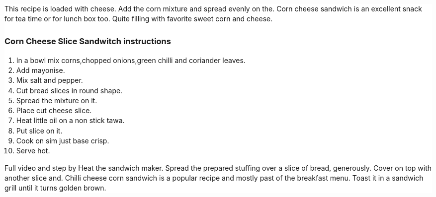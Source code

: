 This recipe is loaded with cheese. Add the corn mixture and spread evenly on the. Corn cheese sandwich is an excellent snack for tea time or for lunch box too. Quite filling with favorite sweet corn and cheese. 

### Corn Cheese Slice Sandwitch instructions

  1. In a bowl mix corns,chopped onions,green chilli and coriander leaves. 
  2. Add mayonise. 
  3. Mix salt and pepper. 
  4. Cut bread slices in round shape. 
  5. Spread the mixture on it. 
  6. Place cut cheese slice. 
  7. Heat little oil on a non stick tawa. 
  8. Put slice on it. 
  9. Cook on sim just base crisp. 
 10. Serve hot. 

Full video and step by Heat the sandwich maker. Spread the prepared stuffing over a slice of bread, generously. Cover on top with another slice and. Chilli cheese corn sandwich is a popular recipe and mostly past of the breakfast menu. Toast it in a sandwich grill until it turns golden brown.